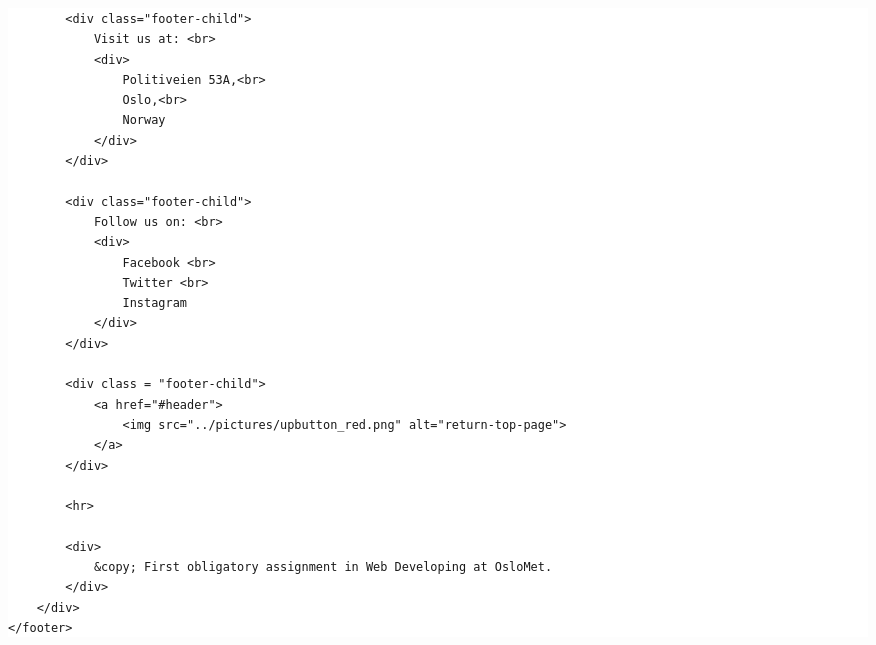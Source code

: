             <div class="footer-child">
                Visit us at: <br>
                <div>
                    Politiveien 53A,<br>
                    Oslo,<br>
                    Norway 
                </div>
            </div>

            <div class="footer-child">
                Follow us on: <br>
                <div>
                    Facebook <br>
                    Twitter <br>
                    Instagram
                </div> 
            </div>

            <div class = "footer-child">
                <a href="#header">
                    <img src="../pictures/upbutton_red.png" alt="return-top-page">
                </a>  
            </div>
            
            <hr>

            <div>
                &copy; First obligatory assignment in Web Developing at OsloMet. 
            </div>
        </div>
    </footer>  
</body>
</html>

